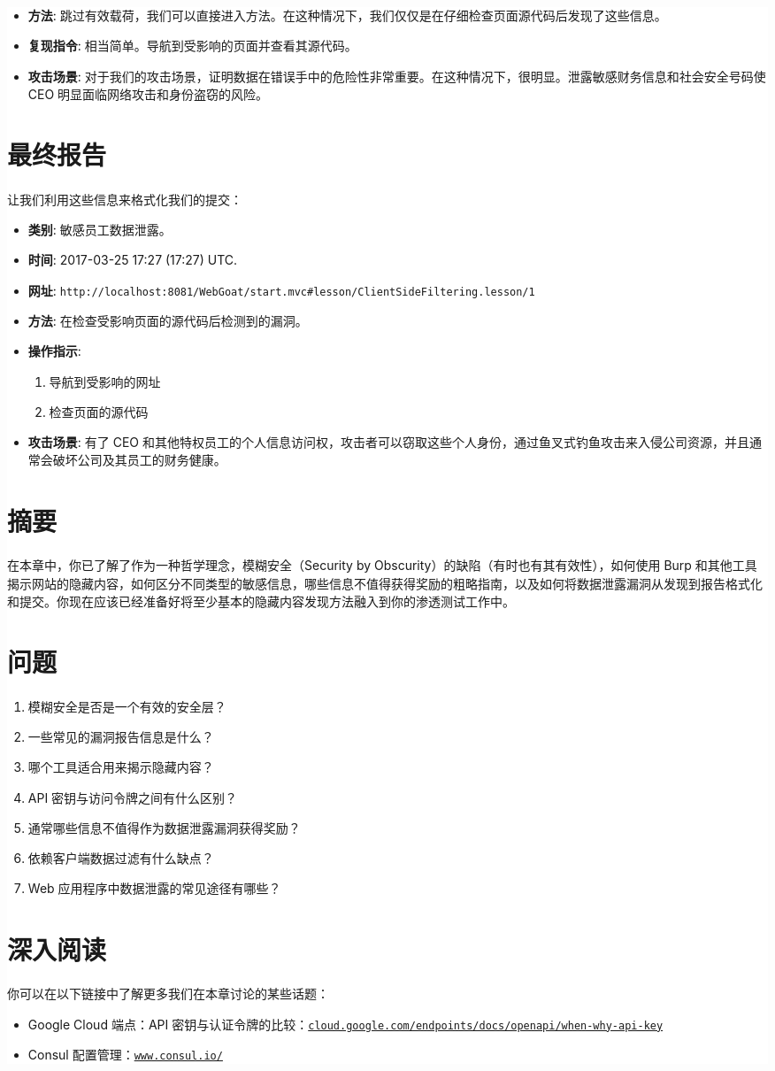 +   **方法**: 跳过有效载荷，我们可以直接进入方法。在这种情况下，我们仅仅是在仔细检查页面源代码后发现了这些信息。

+   **复现指令**: 相当简单。导航到受影响的页面并查看其源代码。

+   **攻击场景**: 对于我们的攻击场景，证明数据在错误手中的危险性非常重要。在这种情况下，很明显。泄露敏感财务信息和社会安全号码使 CEO 明显面临网络攻击和身份盗窃的风险。

# 最终报告

让我们利用这些信息来格式化我们的提交：

+   **类别**: 敏感员工数据泄露。

+   **时间**: 2017-03-25 17:27 (17:27) UTC.

+   **网址**: `http://localhost:8081/WebGoat/start.mvc#lesson/ClientSideFiltering.lesson/1`

+   **方法**: 在检查受影响页面的源代码后检测到的漏洞。

+   **操作指示**:

    1.  导航到受影响的网址

    1.  检查页面的源代码

+   **攻击场景**: 有了 CEO 和其他特权员工的个人信息访问权，攻击者可以窃取这些个人身份，通过鱼叉式钓鱼攻击来入侵公司资源，并且通常会破坏公司及其员工的财务健康。

# 摘要

在本章中，你已了解了作为一种哲学理念，模糊安全（Security by Obscurity）的缺陷（有时也有其有效性），如何使用 Burp 和其他工具揭示网站的隐藏内容，如何区分不同类型的敏感信息，哪些信息不值得获得奖励的粗略指南，以及如何将数据泄露漏洞从发现到报告格式化和提交。你现在应该已经准备好将至少基本的隐藏内容发现方法融入到你的渗透测试工作中。

# 问题

1.  模糊安全是否是一个有效的安全层？

1.  一些常见的漏洞报告信息是什么？

1.  哪个工具适合用来揭示隐藏内容？

1.  API 密钥与访问令牌之间有什么区别？

1.  通常哪些信息不值得作为数据泄露漏洞获得奖励？

1.  依赖客户端数据过滤有什么缺点？

1.  Web 应用程序中数据泄露的常见途径有哪些？

# 深入阅读

你可以在以下链接中了解更多我们在本章讨论的某些话题：

+   Google Cloud 端点：API 密钥与认证令牌的比较：[`cloud.google.com/endpoints/docs/openapi/when-why-api-key`](https://cloud.google.com/endpoints/docs/openapi/when-why-api-key)

+   Consul 配置管理：[`www.consul.io/`](https://www.consul.io/)
